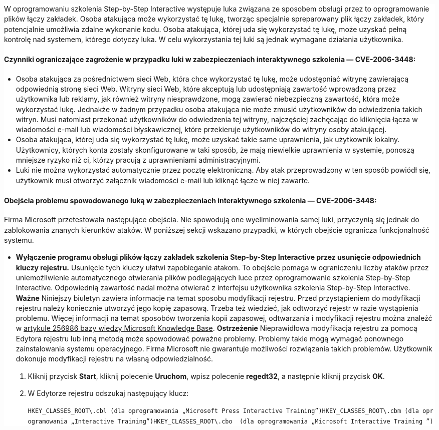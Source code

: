 W oprogramowaniu szkolenia Step-by-Step Interactive występuje luka związana ze sposobem obsługi przez to oprogramowanie plików łączy zakładek. Osoba atakująca może wykorzystać tę lukę, tworząc specjalnie spreparowany plik łączy zakładek, który potencjalnie umożliwia zdalne wykonanie kodu. Osoba atakująca, której uda się wykorzystać tę lukę, może uzyskać pełną kontrolę nad systemem, którego dotyczy luka. W celu wykorzystania tej luki są jednak wymagane działania użytkownika.

#### Czynniki ograniczające zagrożenie w przypadku luki w zabezpieczeniach interaktywnego szkolenia — CVE-2006-3448:

-   Osoba atakująca za pośrednictwem sieci Web, która chce wykorzystać tę lukę, może udostępniać witrynę zawierającą odpowiednią stronę sieci Web. Witryny sieci Web, które akceptują lub udostępniają zawartość wprowadzoną przez użytkownika lub reklamy, jak również witryny niesprawdzone, mogą zawierać niebezpieczną zawartość, która może wykorzystać lukę. Jednakże w żadnym przypadku osoba atakująca nie może zmusić użytkowników do odwiedzenia takich witryn. Musi natomiast przekonać użytkowników do odwiedzenia tej witryny, najczęściej zachęcając do kliknięcia łącza w wiadomości e-mail lub wiadomości błyskawicznej, które przekieruje użytkowników do witryny osoby atakującej.
-   Osoba atakująca, której uda się wykorzystać tę lukę, może uzyskać takie same uprawnienia, jak użytkownik lokalny. Użytkownicy, których konta zostały skonfigurowane w taki sposób, że mają niewielkie uprawnienia w systemie, ponoszą mniejsze ryzyko niż ci, którzy pracują z uprawnieniami administracyjnymi.
-   Luki nie można wykorzystać automatycznie przez pocztę elektroniczną. Aby atak przeprowadzony w ten sposób powiódł się, użytkownik musi otworzyć załącznik wiadomości e-mail lub kliknąć łącze w niej zawarte.

#### Obejścia problemu spowodowanego luką w zabezpieczeniach interaktywnego szkolenia — CVE-2006-3448:

Firma Microsoft przetestowała następujące obejścia. Nie spowodują one wyeliminowania samej luki, przyczynią się jednak do zablokowania znanych kierunków ataków. W poniższej sekcji wskazano przypadki, w których obejście ogranicza funkcjonalność systemu.

-   **Wyłączenie programu obsługi plików łączy zakładek szkolenia Step-by-Step Interactive przez usunięcie odpowiednich kluczy rejestru.**
    Usunięcie tych kluczy ułatwi zapobieganie atakom. To obejście pomaga w ograniczeniu liczby ataków przez uniemożliwienie automatycznego otwierania plików podlegających luce przez oprogramowanie szkolenia Step-by-Step Interactive. Odpowiednią zawartość nadal można otwierać z interfejsu użytkownika szkolenia Step-by-Step Interactive.
    **Ważne** Niniejszy biuletyn zawiera informacje na temat sposobu modyfikacji rejestru. Przed przystąpieniem do modyfikacji rejestru należy koniecznie utworzyć jego kopię zapasową. Trzeba też wiedzieć, jak odtworzyć rejestr w razie wystąpienia problemu. Więcej informacji na temat sposobów tworzenia kopii zapasowej, odtwarzania i modyfikacji rejestru można znaleźć w [artykule 256986 bazy wiedzy Microsoft Knowledge Base](http://support.microsoft.com/kb/256986).
    **Ostrzeżenie** Nieprawidłowa modyfikacja rejestru za pomocą Edytora rejestru lub inną metodą może spowodować poważne problemy. Problemy takie mogą wymagać ponownego zainstalowania systemu operacyjnego. Firma Microsoft nie gwarantuje możliwości rozwiązania takich problemów. Użytkownik dokonuje modyfikacji rejestru na własną odpowiedzialność.

    1.  Kliknij przycisk **Start**, kliknij polecenie **Uruchom**, wpisz polecenie **regedt32**, a następnie kliknij przycisk **OK**.
    2.  W Edytorze rejestru odszukaj następujący klucz:

        `HKEY_CLASSES_ROOT\.cbl (dla oprogramowania „Microsoft Press Interactive Training”)HKEY_CLASSES_ROOT\.cbm (dla oprogramowania „Interactive Training”)HKEY_CLASSES_ROOT\.cbo  (dla oprogramowania „Microsoft Interactive Training ”)`
